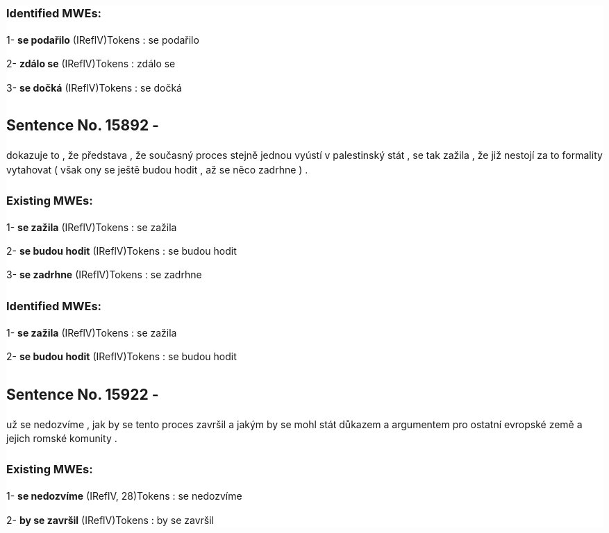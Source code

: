 ### Identified MWEs: 
1- **se podařilo** (IReflV)Tokens : 
se
podařilo

2- **zdálo se** (IReflV)Tokens : 
zdálo
se

3- **se dočká** (IReflV)Tokens : 
se
dočká

## Sentence No. 15892 - 
dokazuje to , že představa , že současný proces stejně jednou vyústí v palestinský stát , se tak zažila , že již nestojí za to formality vytahovat ( však ony se ještě budou hodit , až se něco zadrhne ) . 
### Existing MWEs: 
1- **se zažila** (IReflV)Tokens : 
se
zažila

2- **se budou hodit** (IReflV)Tokens : 
se
budou
hodit

3- **se zadrhne** (IReflV)Tokens : 
se
zadrhne

### Identified MWEs: 
1- **se zažila** (IReflV)Tokens : 
se
zažila

2- **se budou hodit** (IReflV)Tokens : 
se
budou
hodit

## Sentence No. 15922 - 
už se nedozvíme , jak by se tento proces završil a jakým by se mohl stát důkazem a argumentem pro ostatní evropské země a jejich romské komunity . 
### Existing MWEs: 
1- **se nedozvíme** (IReflV, 28)Tokens : 
se
nedozvíme

2- **by se završil** (IReflV)Tokens : 
by
se
završil
